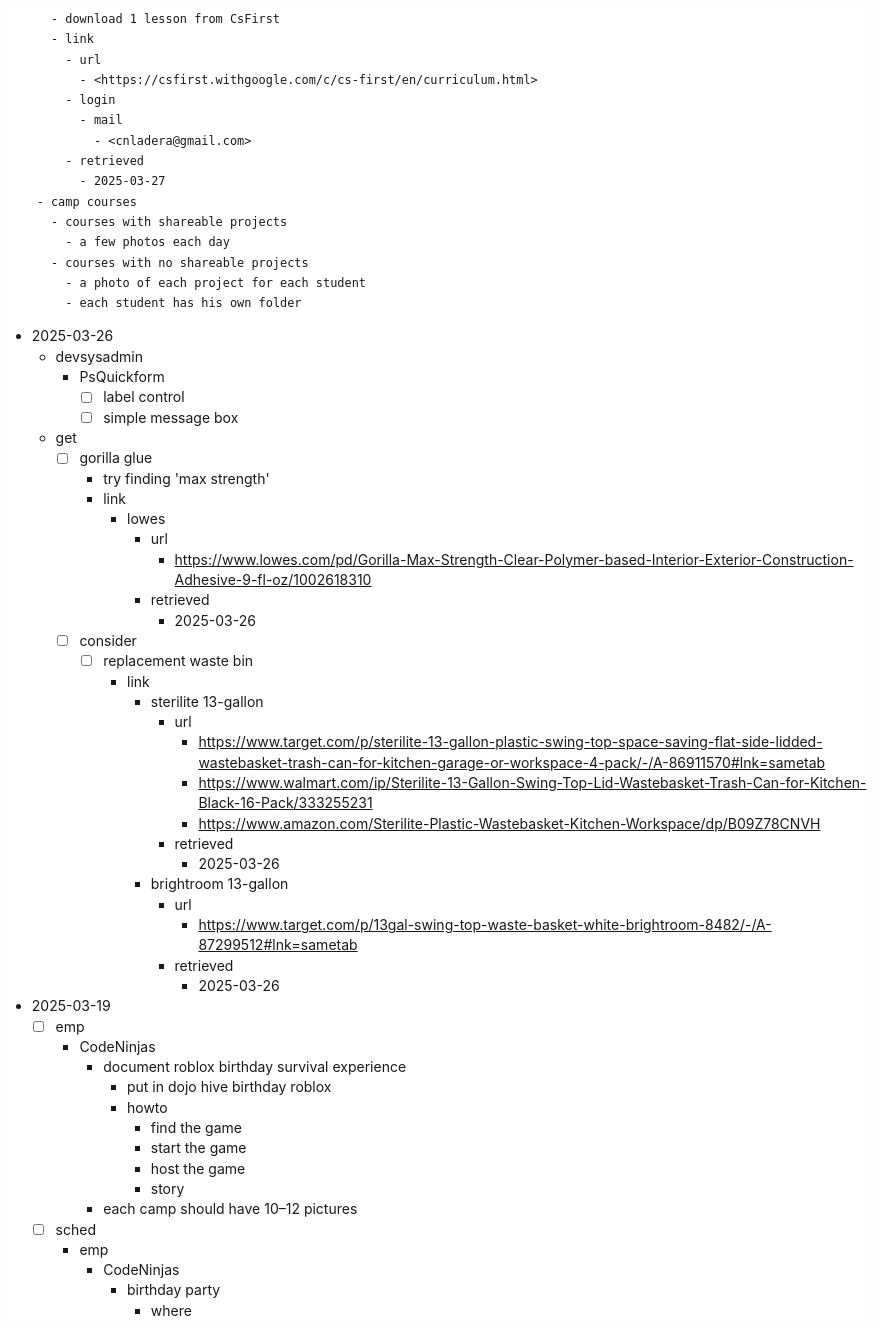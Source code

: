          - download 1 lesson from CsFirst
          - link
            - url
              - <https://csfirst.withgoogle.com/c/cs-first/en/curriculum.html>
            - login
              - mail
                - <cnladera@gmail.com>
            - retrieved
              - 2025-03-27
        - camp courses
          - courses with shareable projects
            - a few photos each day
          - courses with no shareable projects
            - a photo of each project for each student
            - each student has his own folder
  - 2025-03-26
    - devsysadmin
      - PsQuickform
        - [ ] label control
        - [ ] simple message box
    - get
      - [ ] gorilla glue
        - try finding 'max strength'
        - link
          - lowes
            - url
              - <https://www.lowes.com/pd/Gorilla-Max-Strength-Clear-Polymer-based-Interior-Exterior-Construction-Adhesive-9-fl-oz/1002618310>
            - retrieved
              - 2025-03-26
      - [ ] consider
        - [ ] replacement waste bin
          - link
            - sterilite 13-gallon
              - url
                - <https://www.target.com/p/sterilite-13-gallon-plastic-swing-top-space-saving-flat-side-lidded-wastebasket-trash-can-for-kitchen-garage-or-workspace-4-pack/-/A-86911570#lnk=sametab>
                - <https://www.walmart.com/ip/Sterilite-13-Gallon-Swing-Top-Lid-Wastebasket-Trash-Can-for-Kitchen-Black-16-Pack/333255231>
                - <https://www.amazon.com/Sterilite-Plastic-Wastebasket-Kitchen-Workspace/dp/B09Z78CNVH>
              - retrieved
                - 2025-03-26
            - brightroom 13-gallon
              - url
                - <https://www.target.com/p/13gal-swing-top-waste-basket-white-brightroom-8482/-/A-87299512#lnk=sametab>
              - retrieved
                - 2025-03-26
  - 2025-03-19
    - [ ] emp
      - CodeNinjas
        - document roblox birthday survival experience
          - put in dojo hive birthday roblox
          - howto
            - find the game
            - start the game
            - host the game
            - story
        - each camp should have 10–12 pictures
    - [ ] sched
      - emp
        - CodeNinjas
          - birthday party
            - where
